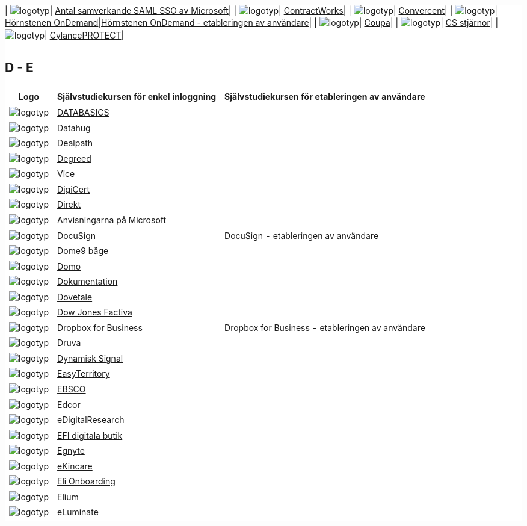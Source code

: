 | ![logotyp](./media/tutorial-list/active-directory-saas-confluencemicrosoft-tutorial.png)| [Antal samverkande SAML SSO av Microsoft](confluencemicrosoft-tutorial.md)|
| ![logotyp](./media/tutorial-list/active-directory-saas-contractworks-tutorial.png)| [ContractWorks](contractworks-tutorial.md)|
| ![logotyp](./media/tutorial-list/active-directory-saas-convercent-tutorial.png)| [Convercent](convercent-tutorial.md)|
| ![logotyp](./media/tutorial-list/active-directory-saas-cornerstone-ondemand-tutorial.png)| [Hörnstenen OnDemand](cornerstone-ondemand-tutorial.md)|[Hörnstenen OnDemand - etableringen av användare](cornerstone-ondemand-provisioning-tutorial.md)|
| ![logotyp](./media/tutorial-list/active-directory-saas-coupa-tutorial.png)| [Coupa](coupa-tutorial.md)|
| ![logotyp](./media/tutorial-list/active-directory-saas-cs-stars-tutorial.png)| [CS stjärnor](cs-stars-tutorial.md)|
| ![logotyp](./media/tutorial-list/active-directory-saas-cylanceprotect-tutorial.png)| [CylancePROTECT](cylanceprotect-tutorial.md)|

## <a name="d---e"></a>D - E

| Logo | Självstudiekursen för enkel inloggning | Självstudiekursen för etableringen av användare |
| :---: | :--- | :--- |
| ![logotyp](./media/tutorial-list/active-directory-saas-databasics-tutorial.png)| [DATABASICS](databasics-tutorial.md)|
| ![logotyp](./media/tutorial-list/active-directory-saas-datahug-tutorial.png)| [Datahug](datahug-tutorial.md)|
| ![logotyp](./media/tutorial-list/active-directory-saas-dealpath-tutorial.png)| [Dealpath](dealpath-tutorial.md)|
| ![logotyp](./media/tutorial-list/active-directory-saas-degreed-tutorial.png)| [Degreed](degreed-tutorial.md)|
| ![logotyp](./media/tutorial-list/active-directory-saas-deputy-tutorial.png)| [Vice](deputy-tutorial.md)|
| ![logotyp](./media/tutorial-list/active-directory-saas-digicert-tutorial.png)| [DigiCert](digicert-tutorial.md)|
| ![logotyp](./media/tutorial-list/active-directory-saas-direct-tutorial.png)| [Direkt](direct-tutorial.md)|
| ![logotyp](./media/tutorial-list/active-directory-saas-directions-microsoft-tutorial.png)| [Anvisningarna på Microsoft](directions-microsoft-tutorial.md)|
| ![logotyp](./media/tutorial-list/active-directory-saas-docusign-tutorial.png)| [DocuSign](docusign-tutorial.md)|[DocuSign - etableringen av användare](docusign-provisioning-tutorial.md)|
| ![logotyp](./media/tutorial-list/active-directory-saas-dome9arc-tutorial.png)| [Dome9 båge](dome9arc-tutorial.md)|
| ![logotyp](./media/tutorial-list/active-directory-saas-domo-tutorial.png)| [Domo](domo-tutorial.md)|
| ![logotyp](./media/tutorial-list/active-directory-saas-dossier-tutorial.png)| [Dokumentation](dossier-tutorial.md)|
| ![logotyp](./media/tutorial-list/active-directory-saas-dovetale-tutorial.png)| [Dovetale](dovetale-tutorial.md)|
| ![logotyp](./media/tutorial-list/active-directory-saas-dowjones-factiva-tutorial.png)| [Dow Jones Factiva](dowjones-factiva-tutorial.md)|
| ![logotyp](./media/tutorial-list/active-directory-saas-dropboxforbusiness-tutorial.png)| [Dropbox for Business](dropboxforbusiness-tutorial.md)| [Dropbox for Business - etableringen av användare](dropboxforbusiness-provisioning-tutorial.md)| 
| ![logotyp](./media/tutorial-list/active-directory-saas-druva-tutorial.png)| [Druva](druva-tutorial.md)|
| ![logotyp](./media/tutorial-list/active-directory-saas-dynamicsignal-tutorial.png)| [Dynamisk Signal](dynamicsignal-tutorial.md)|
| ![logotyp](./media/tutorial-list/active-directory-saas-easyterritory-tutorial.png)| [EasyTerritory](easyterritory-tutorial.md)|
| ![logotyp](./media/tutorial-list/active-directory-saas-ebsco-tutorial.png)| [EBSCO](ebsco-tutorial.md)|
| ![logotyp](./media/tutorial-list/active-directory-saas-edcor-tutorial.png)| [Edcor](edcor-tutorial.md)|
| ![logotyp](./media/tutorial-list/active-directory-saas-edigitalresearch-tutorial.png)| [eDigitalResearch](edigitalresearch-tutorial.md)|
| ![logotyp](./media/tutorial-list/active-directory-saas-efidigitalstorefront-tutorial.png)| [EFI digitala butik](efidigitalstorefront-tutorial.md)|
| ![logotyp](./media/tutorial-list/active-directory-saas-egnyte-tutorial.png)| [Egnyte](egnyte-tutorial.md)|
| ![logotyp](./media/tutorial-list/active-directory-saas-ekincare-tutorial.png)| [eKincare](ekincare-tutorial.md)|
| ![logotyp](./media/tutorial-list/active-directory-saas-elionboarding-tutorial.png)| [Eli Onboarding](elionboarding-tutorial.md)|
| ![logotyp](./media/tutorial-list/active-directory-saas-elium-tutorial.png)| [Elium](elium-tutorial.md)|
| ![logotyp](./media/tutorial-list/active-directory-saas-eluminate-tutorial.png)| [eLuminate](eluminate-tutorial.md)|